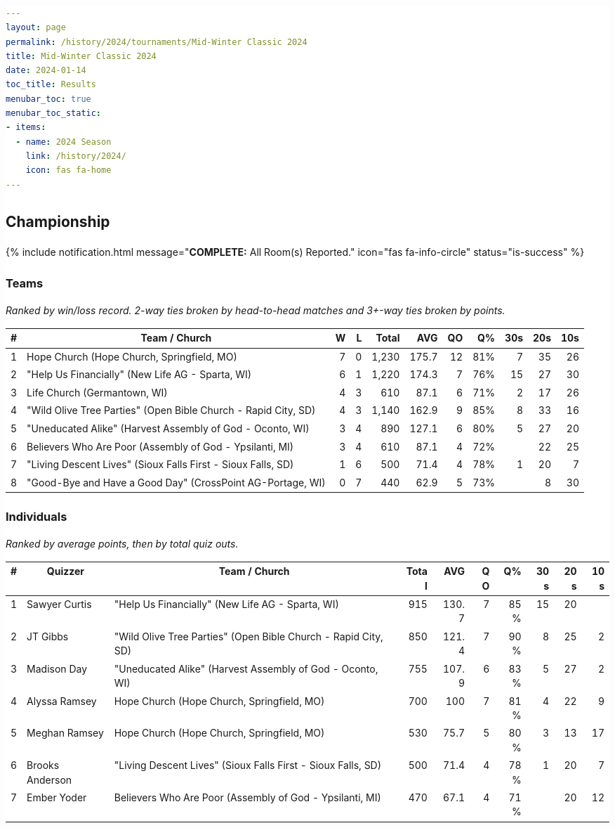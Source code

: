 ```yaml
---
layout: page
permalink: /history/2024/tournaments/Mid-Winter Classic 2024
title: Mid-Winter Classic 2024
date: 2024-01-14
toc_title: Results
menubar_toc: true
menubar_toc_static:
- items:
  - name: 2024 Season
    link: /history/2024/
    icon: fas fa-home
---
```



## Championship

{% include notification.html
   message="<b>COMPLETE:</b> All Room(s) Reported."
   icon="fas fa-info-circle"
   status="is-success" %}


### Teams

*Ranked by win/loss record. 2-way ties broken by head-to-head matches and 3+-way ties broken by points.*

| # | Team / Church | W | L | Total | AVG | QO | Q% | 30s | 20s | 10s |
|--:|---|--:|--:|--:|--:|--:|--:|--:|--:|--:|
| 1 | Hope Church (Hope Church, Springfield, MO) | 7 | 0 | 1,230 | 175.7 | 12 | 81% | 7 | 35 | 26 |
| 2 | "Help Us Financially" (New Life AG - Sparta, WI) | 6 | 1 | 1,220 | 174.3 | 7 | 76% | 15 | 27 | 30 |
| 3 | Life Church (Germantown, WI) | 4 | 3 | 610 | 87.1 | 6 | 71% | 2 | 17 | 26 |
| 4 | "Wild Olive Tree Parties" (Open Bible Church - Rapid City, SD) | 4 | 3 | 1,140 | 162.9 | 9 | 85% | 8 | 33 | 16 |
| 5 | "Uneducated Alike" (Harvest Assembly of God - Oconto, WI) | 3 | 4 | 890 | 127.1 | 6 | 80% | 5 | 27 | 20 |
| 6 | Believers Who Are Poor (Assembly of God - Ypsilanti, MI) | 3 | 4 | 610 | 87.1 | 4 | 72% |  | 22 | 25 |
| 7 | "Living Descent Lives" (Sioux Falls First - Sioux Falls, SD) | 1 | 6 | 500 | 71.4 | 4 | 78% | 1 | 20 | 7 |
| 8 | "Good-Bye and Have a Good Day" (CrossPoint AG-Portage, WI) | 0 | 7 | 440 | 62.9 | 5 | 73% |  | 8 | 30 |

### Individuals

*Ranked by average points, then by total quiz outs.*

| # | Quizzer | Team / Church | Total | AVG | QO | Q% | 30s | 20s | 10s |
|--:|---|---|--:|--:|--:|--:|--:|--:|--:|
| 1 | Sawyer Curtis | "Help Us Financially" (New Life AG - Sparta, WI) | 915 | 130.7 | 7 | 85% | 15 | 20 |  |
| 2 | JT Gibbs | "Wild Olive Tree Parties" (Open Bible Church - Rapid City, SD) | 850 | 121.4 | 7 | 90% | 8 | 25 | 2 |
| 3 | Madison Day | "Uneducated Alike" (Harvest Assembly of God - Oconto, WI) | 755 | 107.9 | 6 | 83% | 5 | 27 | 2 |
| 4 | Alyssa Ramsey | Hope Church (Hope Church, Springfield, MO) | 700 | 100 | 7 | 81% | 4 | 22 | 9 |
| 5 | Meghan Ramsey | Hope Church (Hope Church, Springfield, MO) | 530 | 75.7 | 5 | 80% | 3 | 13 | 17 |
| 6 | Brooks Anderson | "Living Descent Lives" (Sioux Falls First - Sioux Falls, SD) | 500 | 71.4 | 4 | 78% | 1 | 20 | 7 |
| 7 | Ember Yoder | Believers Who Are Poor (Assembly of God - Ypsilanti, MI) | 470 | 67.1 | 4 | 71% |  | 20 | 12 |